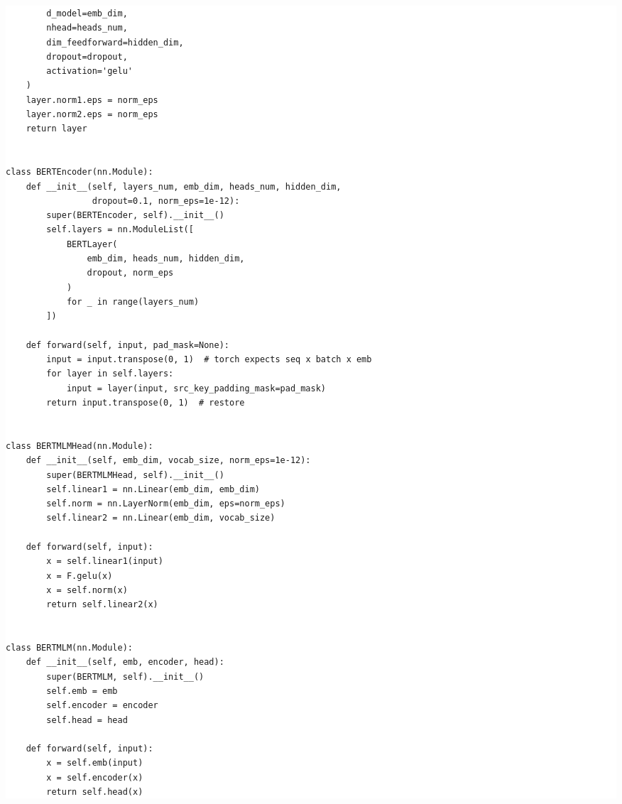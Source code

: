 ```
        d_model=emb_dim,
        nhead=heads_num,
        dim_feedforward=hidden_dim,
        dropout=dropout,
        activation='gelu'
    )
    layer.norm1.eps = norm_eps
    layer.norm2.eps = norm_eps
    return layer


class BERTEncoder(nn.Module):
    def __init__(self, layers_num, emb_dim, heads_num, hidden_dim,
                 dropout=0.1, norm_eps=1e-12):
        super(BERTEncoder, self).__init__()
        self.layers = nn.ModuleList([
            BERTLayer(
                emb_dim, heads_num, hidden_dim,
                dropout, norm_eps
            )
            for _ in range(layers_num)
        ])

    def forward(self, input, pad_mask=None):
        input = input.transpose(0, 1)  # torch expects seq x batch x emb
        for layer in self.layers:
            input = layer(input, src_key_padding_mask=pad_mask)
        return input.transpose(0, 1)  # restore
          
          
class BERTMLMHead(nn.Module):
    def __init__(self, emb_dim, vocab_size, norm_eps=1e-12):
        super(BERTMLMHead, self).__init__()
        self.linear1 = nn.Linear(emb_dim, emb_dim)
        self.norm = nn.LayerNorm(emb_dim, eps=norm_eps)
        self.linear2 = nn.Linear(emb_dim, vocab_size)

    def forward(self, input):
        x = self.linear1(input)
        x = F.gelu(x)
        x = self.norm(x)
        return self.linear2(x)


class BERTMLM(nn.Module):
    def __init__(self, emb, encoder, head):
        super(BERTMLM, self).__init__()
        self.emb = emb
        self.encoder = encoder
        self.head = head

    def forward(self, input):
        x = self.emb(input)
        x = self.encoder(x)
        return self.head(x)
```
